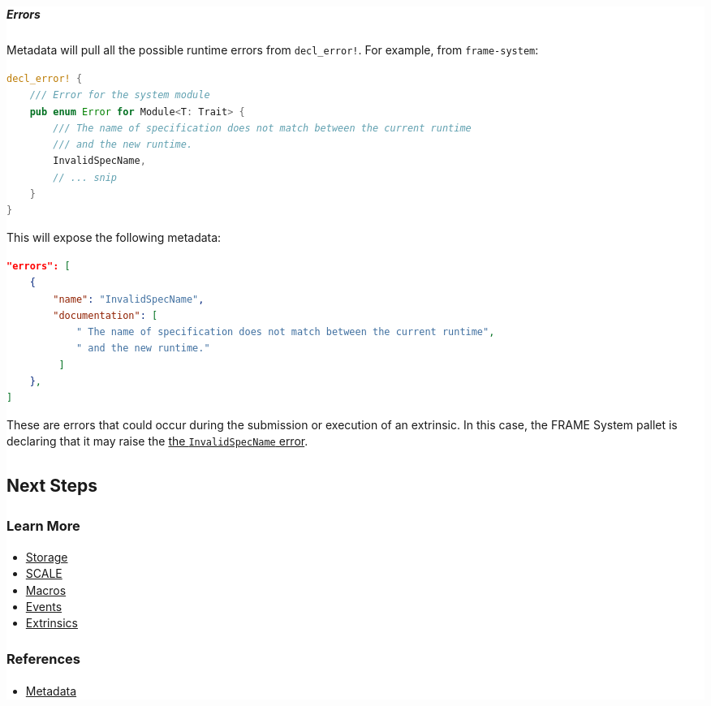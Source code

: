 ##### Errors

Metadata will pull all the possible runtime errors from `decl_error!`. For example, from
`frame-system`:

```Rust
decl_error! {
    /// Error for the system module
    pub enum Error for Module<T: Trait> {
        /// The name of specification does not match between the current runtime
        /// and the new runtime.
        InvalidSpecName,
        // ... snip
    }
}
```

This will expose the following metadata:

```json
"errors": [
    {
        "name": "InvalidSpecName",
        "documentation": [
            " The name of specification does not match between the current runtime",
            " and the new runtime."
         ]
    },
]
```

These are errors that could occur during the submission or execution of an extrinsic. In this case,
the FRAME System pallet is declaring that it may raise the
[the `InvalidSpecName` error](https://substrate.dev/rustdocs/v2.0.0-rc6/frame_system/enum.Error.html#variant.InvalidSpecName).

## Next Steps

### Learn More

- [Storage](storage)
- [SCALE](../advanced/codec)
- [Macros](macros)
- [Events](events)
- [Extrinsics](../learn-substrate/extrinsics)



### References

- [Metadata](https://substrate.dev/rustdocs/v2.0.0-rc6/frame_metadata/index.html)
